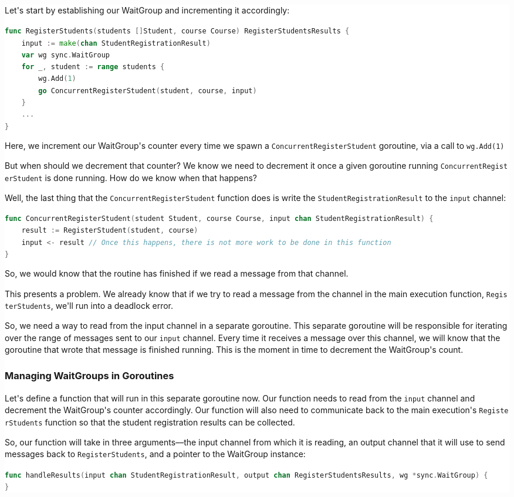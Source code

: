 Let's start by establishing our WaitGroup and incrementing it accordingly:

```go
func RegisterStudents(students []Student, course Course) RegisterStudentsResults {
    input := make(chan StudentRegistrationResult)
    var wg sync.WaitGroup
	for _, student := range students {
		wg.Add(1)
		go ConcurrentRegisterStudent(student, course, input)
	}
    ...
}
```

Here, we increment our WaitGroup's counter every time we spawn a `ConcurrentRegisterStudent` goroutine, via a call to `wg.Add(1)`

But when should we decrement that counter? We know we need to decrement it once a given goroutine running `ConcurrentRegisterStudent` is done running. How do we know when that happens?

Well, the last thing that the `ConcurrentRegisterStudent` function does is write the `StudentRegistrationResult` to the `input` channel:

```go
func ConcurrentRegisterStudent(student Student, course Course, input chan StudentRegistrationResult) {
	result := RegisterStudent(student, course)
	input <- result // Once this happens, there is not more work to be done in this function
}
```

So, we would know that the routine has finished if we read a message from that channel.

This presents a problem. We already know that if we try to read a message from the channel in the main execution function, `RegisterStudents`, we'll run into a deadlock error.

So, we need a way to read from the input channel in a separate goroutine. This separate goroutine will be responsible for iterating over the range of messages sent to our `input` channel. Every time it receives a message over this channel, we will know that the goroutine that wrote that message is finished running. This is the moment in time to decrement the WaitGroup's count.

### Managing WaitGroups in Goroutines

Let's define a function that will run in this separate goroutine now. Our function needs to read from the `input` channel and decrement the WaitGroup's counter accordingly. Our function will also need to communicate back to the main execution's `RegisterStudents` function so that the student registration results can be collected.

So, our function will take in three arguments––the input channel from which it is reading, an output channel that it will use to send messages back to `RegisterStudents`, and a pointer to the WaitGroup instance:

```go 
func handleResults(input chan StudentRegistrationResult, output chan RegisterStudentsResults, wg *sync.WaitGroup) {
}
```
